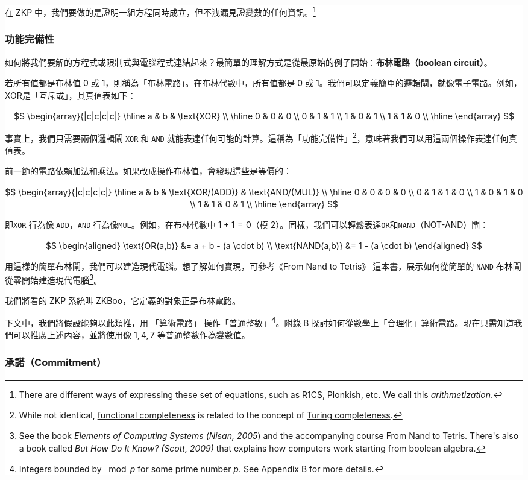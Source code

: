 在 ZKP 中，我們要做的是證明一組方程同時成立，但不洩漏見證變數的任何資訊。[^8]

### 功能完備性

如何將我們要解的方程式或限制式與電腦程式連結起來？最簡單的理解方式是從最原始的例子開始：**布林電路（boolean circuit）**。

若所有值都是布林值 $0$ 或 $1$，則稱為「布林電路」。在布林代數中，所有值都是 0 或 1。我們可以定義簡單的邏輯閘，就像電子電路。例如，XOR是「互斥或」，其真值表如下：

$$
\begin{array}{|c|c|c|c|}
\hline
a & b & \text{XOR} \\
\hline
0 & 0 & 0 \\
0 & 1 & 1 \\
1 & 0 & 1 \\
1 & 1 & 0 \\
\hline
\end{array}
$$

事實上，我們只需要兩個邏輯閘 `XOR` 和 `AND` 就能表達任何可能的計算。這稱為「功能完備性」[^9]，意味著我們可以用這兩個操作表達任何真值表。

前一節的電路依賴加法和乘法。如果改成操作布林值，會發現這些是等價的：

$$
\begin{array}{|c|c|c|c|}
\hline
a & b & \text{XOR/(ADD)} & \text{AND/(MUL)} \\
\hline
0 & 0 & 0 & 0 \\
0 & 1 & 1 & 0 \\
1 & 0 & 1 & 0 \\
1 & 1 & 0 & 1 \\
\hline
\end{array}
$$

即`XOR` 行為像 `ADD`，`AND` 行為像`MUL`。例如，在布林代數中 $1+1 = 0$（模 2）。同樣，我們可以輕鬆表達`OR`和`NAND`（NOT-AND）閘：

$$
\begin{aligned}
\text{OR(a,b)} &= a + b - (a \cdot b) \\
\text{NAND(a,b)} &= 1 - (a \cdot b)
\end{aligned}
$$

用這樣的簡單布林閘，我們可以建造現代電腦。想了解如何實現，可參考《From Nand to Tetris》 這本書，展示如何從簡單的 `NAND` 布林閘從零開始建造現代電腦[^10]。

我們將看的 ZKP 系統叫 ZKBoo，它定義的對象正是布林電路。

下文中，我們將假設能夠以此類推，用 「算術電路」 操作「普通整數」[^11]。附錄 B 探討如何從數學上「合理化」算術電路。現在只需知道我們可以推廣上述內容，並將使用像 $1, 4, 7$ 等普通整數作為變數值。

### 承諾（Commitment）


[^1]: STEM graduate means someone who studied Science, Technology, Engineering or Mathematics at a University or equivalent.
[^2]: For example by using a search engine, LLM (Large Language Model, e.g. using AI tools such as ChatGPT), or a friend. For example, you could ask a LLM to ELI5 (Explain Like I'm Five) a specific concept.
[^3]: Credit to Aayush Gupta for the idea of using ZKBoo to explain ZKPs, based on his [previous experience (video)](https://www.youtube.com/watch?v=CGWjjEiLN9w). You can also read the [original paper](https://eprint.iacr.org/2016/163.pdf), though it is a bit difficult to penetrate. Geometry Research also has a [post](https://geometry.xyz/notebook/paper-speedrun-zkboo) explaining the protocol, but it requires more background knowledge to understand.
[^4]: [SageMath](https://www.sagemath.org/) is a math system built on top of Python that allows us to focus on the essentials. It reads like pseudo code, naturally translating mathematical symbols into code.
[^5]: If $a, b$ are large prime numbers, then it is very hard to get these from the public output $e$.
[^6]: Assuming intermediate variables are set, but this is an implementation detail; as a system of equations it is just another unknown variable that gets determined by the other constraints. For example, we could equally well write the set of constraints above as $c+d=e; a \cdot b = c$.
[^7]: Intermediate variables are also sometimes called internal variables, and are more of an implementation detail. It is worth noting that these are only known to the Prover, as they might leak information about the private inputs.
[^8]: There are different ways of expressing these set of equations, such as R1CS, Plonkish, etc. We call this _arithmetization_.
[^9]: While not identical, [functional completeness](https://en.wikipedia.org/wiki/Functional_completeness) is related to the concept of [Turing completeness](https://en.wikipedia.org/wiki/Turing_completeness).
[^10]: See the book _Elements of Computing Systems (Nisan, 2005_) and the accompanying course [From Nand to Tetris](https://www.nand2tetris.org). There's also a book called _But How Do It Know? (Scott, 2009)_ that explains how computers work starting from boolean algebra.
[^11]: Integers bounded by $\mod{p}$ for some prime number $p$. See Appendix B for more details.
[^12]: See [Programming ZKPs: From Zero to Hero](https://zkintro.com/articles/programming-zkps-from-zero-to-hero). This is not a requirement, but it might make the connection between math and code more clear.
[^13]: See [cryptographic hash functions](https://en.wikipedia.org/wiki/Cryptographic_hash_function) for more details. There are many different such hash functions, but SHA256 is a commonly used one.
[^14]: Technically speaking, given only $x_2$ and $x_3$ both $x$ and $x_1$ remain undetermined, meaning we have two [degrees of freedom](https://en.wikipedia.org/wiki/Degrees_of_freedom). The equation is [underdetermined](https://en.wikipedia.org/wiki/Underdetermined_system), because there are more unknowns than known values.
[^15]: [Multi-party computation](https://en.wikipedia.org/wiki/Secure_multi-party_computation) is in fact a separate area from ZK. One useful mental model is that MPC deals with shared secrets among multiple participants, whereas ZK deals with one person's secrets.
[^16]: Alternatively, in $x = x_1 + x_2 + x_3$, if you know $x$ and two of the other parts you can reconstruct the third part, since $x - x_1 - x_2 = x_3$. In the puzzle metaphor, this would correspond to having two out of three puzzle pieces and knowing what the final picture should look like, even though one piece is missing.
[^17]: You might have to squint to see it; the top and bottom arrow heads form the top and bottom part of the Sigma, and the middle arrow-head the middle part.
[^18]: Probably the most canonical example of a [sigma protocol](https://en.wikipedia.org/wiki/Proof_of_knowledge#Sigma_protocols) is proving knowledge of the [discrete log](https://en.wikipedia.org/wiki/Discrete_logarithm). While it is "simpler", it requires a bit more math background to understand. It also doesn't get us closer to understanding ZKBoo, so we are omitting this example.
[^19]: Most sigma protocols have all three properties, but some don't have the zero knowledge property.
[^20]: Two reasons for this: ZKBoo arrived later than other protocols, and proofs are not succinct. We'll see more on this at the end of the article.
[^21]: We'll look more at the notion of _soundness_ soon.
[^22]: With all calculations done $\mod p$. See Appendix B for details.
[^23]: In the multiplication constraint example, since only one column is effectively checked, this means the probability for cheating, assuming multiplication constraints only, is $\frac{2}{3}$. Intuitively, most real-world examples would have a mix of addition and multiplication, and it is enough for one consistency check to fail to be caught. See the original paper for more precise soundness analysis.
[^24]: In practice, we often talk about soundness error in terms of _bits of security_ a protocol has. This indicates how hard it is to break a protocol and thus how secure it is. For ZKBoo, if we want to have 80 bits of security, we have to do 137 rounds. This can be calculated using $n = \frac{\sigma}{\log_2(3) - 1}$. See the paper for details.
[^25]: That is, they appear statistically random despite being generated by a deterministic process. See [pseudorandomness](https://en.wikipedia.org/wiki/Pseudorandomness).
[^26]: See [random seed](https://en.wikipedia.org/wiki/Random_seed).
[^27]: There are many ways to trip up on Fiat-Shamir in practice, see [Fiat-Shamir in the Wild (paper)](https://orbilu.uni.lu/handle/10993/62161), and [How to Prove False Statements (paper)](https://eprint.iacr.org/2025/118).
[^28]: Of the "technically correct, the best kind of correct" variety. For example, a lot of "ZK" projects don't actually use the zero-knowledge property!
[^29]: Computational soundness means a scheme is secure against an adversary with limited computational resources. A statistically sound proof would hold up against an "unbounded" adversary. The latter is rarer in real-world cryptography. This can get quite complex in the academic literature, with different notions of soundness - computational, statistical, simulated, extractability etc. The subtleties of these distinctions are out of scope of this article, and not something most people have to care about, unless you want to become a full-time cryptographer.
[^30]: While less common, there are proof systems that is only succinct in one of these dimensions. E.g. Bulletproofs have succinct proofs but linear verification time.
[^31]: This is a term from computational complexity theory. We talk about how fast or slow something is as a function of its input. We might say O(1) means it is "constant", or O(n) means it is "linear", etc. Sublinear means less than linear, e.g. $\sqrt{n}$. See [Big O notation](https://en.wikipedia.org/wiki/Big_O_notation) and [Big O Notation Tutorial](https://www.geeksforgeeks.org/analysis-algorithms-big-o-analysis/) for more details.
[^32]: E.g. it doesn't matter if it is we have to do $2 \cdot n$ operations or $20 \cdot n$ operations, these functions are both $O(n)$, or _on the order of $n$_.
[^33]: In practice a lot of proofs are logarithmic, $O(\log n)$. Sometimes quasi-linear, $O(n \log n)$ can also be fine and are still considered "succinct enough". Best case is $O(1)$, but it often comes with some other trade-offs. Examples of proof systems that are succinct are Groth16 and Plonk. Constants matter too, especially when it comes to on-chain verification. But this is out of scope of this article. See e.g. rationale for why Groth16 or KZG commitments are often used in Ethereum.
[^34]: Expressing the core algorithms, not with complete error handling or a great API, performance etc.
[^35]: $(\mathbb{Z}, +, \cdot)$ is a _ring_; more precisely it is an _commutative (or abelian) ring_ since multiplication is commutative ($a \cdot b = b \cdot a$).
[^36]: We call $1$ here the identity element $e$. It exists for both addition (usually 0), and multiplication (usually 1). See [definition of a field](<https://en.wikipedia.org/wiki/Field_(mathematics)#Definition>) for more.
[^37]: And what's called prime extension fields, like $p^n$.
[^38]: In applied cryptography and computer science, the $\mathbb{GF}(p)$ notation is more common, whereas in pure mathematics $\mathbb{F}_p$ is more common. The name Galois Field in honor of the french mathematician Galois who discovered them. He laid the foundations for abstract algebra, and he died in a duel at age 20.
[^39]: E.g. $2^{255} - 19$. The precise choice of prime number is a deeper topic, with notions such as _pairing-friendliness_, especially when it comes to cryptographic systems. See for example why BN254 was chosen in Zcash.
[^40]: In this explanation we skip the notion of a preprocessing setup step $\text{Setup}(C) \rightarrow (pp, vp)$, with Prover parameters ($pp$) and Verifier parameters ($vp)$. Usually this is included in definitions, but we don't need this in ZKBoo.
[^41]: We won't go into the precise details of what "knowing" witness here means, because it requires understanding notions such as adaptive knowledge soundness and extractors, which aren't necessary for having a conceptual grasp of the notion of statistical soundness. If you want to understand more, Thaler's book or Boneh's classes are good resources. Also see footnote 29.
[^42]: As well as some other pre-determined information, such as the Fiat-Shamir challenge algorithm, and possibly some "verification keys" (though not in the case of ZKBoo).
